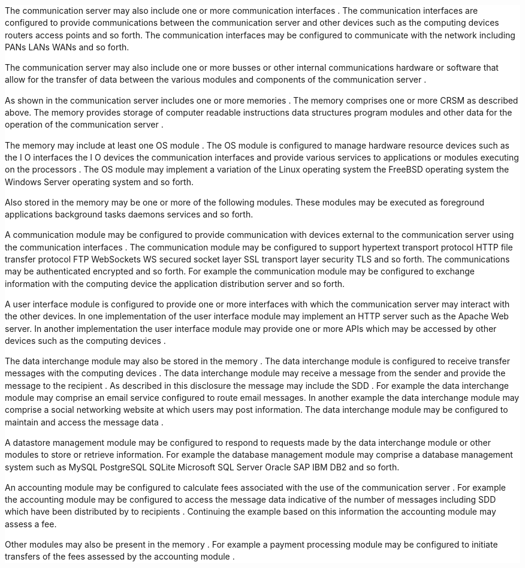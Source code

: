 The communication server may also include one or more communication interfaces . The communication interfaces are configured to provide communications between the communication server and other devices such as the computing devices routers access points and so forth. The communication interfaces may be configured to communicate with the network including PANs LANs WANs and so forth.

The communication server may also include one or more busses or other internal communications hardware or software that allow for the transfer of data between the various modules and components of the communication server .

As shown in the communication server includes one or more memories . The memory comprises one or more CRSM as described above. The memory provides storage of computer readable instructions data structures program modules and other data for the operation of the communication server .

The memory may include at least one OS module . The OS module is configured to manage hardware resource devices such as the I O interfaces the I O devices the communication interfaces and provide various services to applications or modules executing on the processors . The OS module may implement a variation of the Linux operating system the FreeBSD operating system the Windows Server operating system and so forth.

Also stored in the memory may be one or more of the following modules. These modules may be executed as foreground applications background tasks daemons services and so forth.

A communication module may be configured to provide communication with devices external to the communication server using the communication interfaces . The communication module may be configured to support hypertext transport protocol HTTP file transfer protocol FTP WebSockets WS secured socket layer SSL transport layer security TLS and so forth. The communications may be authenticated encrypted and so forth. For example the communication module may be configured to exchange information with the computing device the application distribution server and so forth.

A user interface module is configured to provide one or more interfaces with which the communication server may interact with the other devices. In one implementation of the user interface module may implement an HTTP server such as the Apache Web server. In another implementation the user interface module may provide one or more APIs which may be accessed by other devices such as the computing devices .

The data interchange module may also be stored in the memory . The data interchange module is configured to receive transfer messages with the computing devices . The data interchange module may receive a message from the sender and provide the message to the recipient . As described in this disclosure the message may include the SDD . For example the data interchange module may comprise an email service configured to route email messages. In another example the data interchange module may comprise a social networking website at which users may post information. The data interchange module may be configured to maintain and access the message data .

A datastore management module may be configured to respond to requests made by the data interchange module or other modules to store or retrieve information. For example the database management module may comprise a database management system such as MySQL PostgreSQL SQLite Microsoft SQL Server Oracle SAP IBM DB2 and so forth.

An accounting module may be configured to calculate fees associated with the use of the communication server . For example the accounting module may be configured to access the message data indicative of the number of messages including SDD which have been distributed by to recipients . Continuing the example based on this information the accounting module may assess a fee.

Other modules may also be present in the memory . For example a payment processing module may be configured to initiate transfers of the fees assessed by the accounting module .
